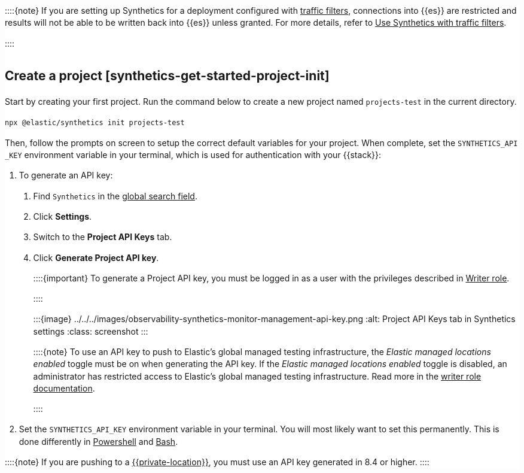 ::::{note}
If you are setting up Synthetics for a deployment configured with [traffic filters](../../../deploy-manage/security/traffic-filtering.md), connections into {{es}} are restricted and results will not be able to be written back into {{es}} unless granted. For more details, refer to [Use Synthetics with traffic filters](../../../solutions/observability/apps/use-synthetics-with-traffic-filters.md).

::::



## Create a project [synthetics-get-started-project-init]

Start by creating your first project. Run the command below to create a new project named `projects-test` in the current directory.

```sh
npx @elastic/synthetics init projects-test
```

Then, follow the prompts on screen to setup the correct default variables for your project. When complete, set the `SYNTHETICS_API_KEY` environment variable in your terminal, which is used for authentication with your {{stack}}:

1. To generate an API key:

    1. Find `Synthetics` in the [global search field](/explore-analyze/find-and-organize/find-apps-and-objects.md).
    2. Click **Settings**.
    3. Switch to the **Project API Keys** tab.
    4. Click **Generate Project API key**.

        ::::{important}
        To generate a Project API key, you must be logged in as a user with the privileges described in [Writer role](../../../solutions/observability/apps/writer-role.md).

        ::::


        :::{image} ../../../images/observability-synthetics-monitor-management-api-key.png
        :alt: Project API Keys tab in Synthetics settings
        :class: screenshot
        :::

        ::::{note}
        To use an API key to push to Elastic’s global managed testing infrastructure, the *Elastic managed locations enabled* toggle must be on when generating the API key. If the *Elastic managed locations enabled* toggle is disabled, an administrator has restricted access to Elastic’s global managed testing infrastructure. Read more in the [writer role documentation](../../../solutions/observability/apps/writer-role.md#disable-managed-locations).

        ::::

2. Set the `SYNTHETICS_API_KEY` environment variable in your terminal. You will most likely want to set this permanently. This is done differently in [Powershell](https://learn.microsoft.com/en-us/powershell/module/microsoft.powershell.core/about/about_environment_variables?view=powershell-7.2#saving-changes-to-environment-variables) and [Bash](https://unix.stackexchange.com/a/117470).

::::{note}
If you are pushing to a [{{private-location}}](../../../solutions/observability/apps/monitor-resources-on-private-networks.md), you must use an API key generated in 8.4 or higher.
::::
